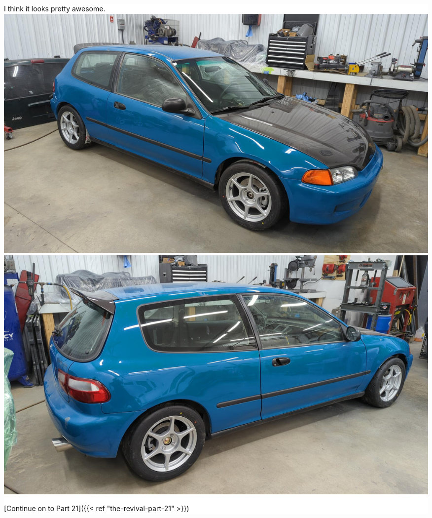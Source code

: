 I think it looks pretty awesome.
![](images/65.jpg)
![](images/66.jpg)

[Continue on to Part 21]({{< ref "the-revival-part-21" >}})
